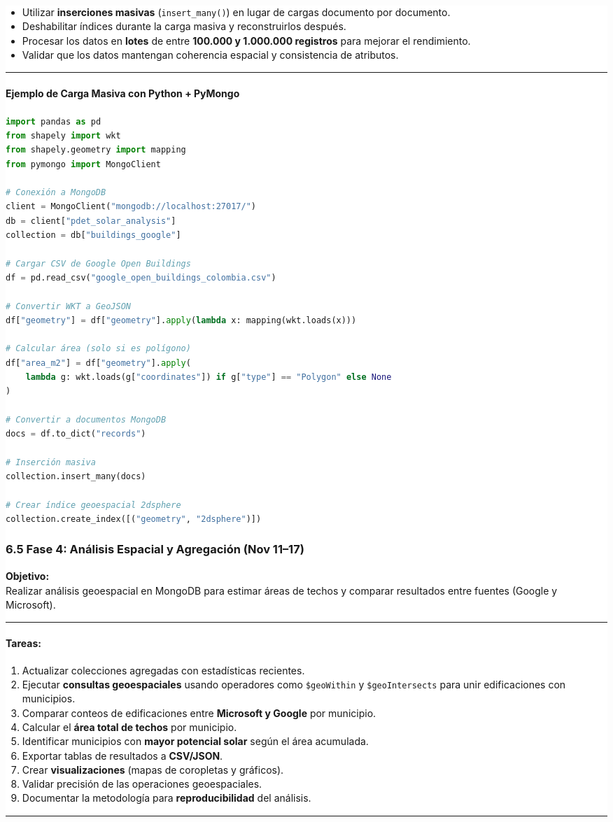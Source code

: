 - Utilizar **inserciones masivas** (`insert_many()`) en lugar de cargas documento por documento.  
- Deshabilitar índices durante la carga masiva y reconstruirlos después.  
- Procesar los datos en **lotes** de entre **100.000 y 1.000.000 registros** para mejorar el rendimiento.  
- Validar que los datos mantengan coherencia espacial y consistencia de atributos.  

---

#### **Ejemplo de Carga Masiva con Python + PyMongo**

```python
import pandas as pd
from shapely import wkt
from shapely.geometry import mapping
from pymongo import MongoClient

# Conexión a MongoDB
client = MongoClient("mongodb://localhost:27017/")
db = client["pdet_solar_analysis"]
collection = db["buildings_google"]

# Cargar CSV de Google Open Buildings
df = pd.read_csv("google_open_buildings_colombia.csv")

# Convertir WKT a GeoJSON
df["geometry"] = df["geometry"].apply(lambda x: mapping(wkt.loads(x)))

# Calcular área (solo si es polígono)
df["area_m2"] = df["geometry"].apply(
    lambda g: wkt.loads(g["coordinates"]) if g["type"] == "Polygon" else None
)

# Convertir a documentos MongoDB
docs = df.to_dict("records")

# Inserción masiva
collection.insert_many(docs)

# Crear índice geoespacial 2dsphere
collection.create_index([("geometry", "2dsphere")])

```
### 6.5 Fase 4: Análisis Espacial y Agregación (Nov 11–17)

**Objetivo:**  
Realizar análisis geoespacial en MongoDB para estimar áreas de techos y comparar resultados entre fuentes (Google y Microsoft).

---

#### **Tareas:**
1. Actualizar colecciones agregadas con estadísticas recientes.  
2. Ejecutar **consultas geoespaciales** usando operadores como `$geoWithin` y `$geoIntersects` para unir edificaciones con municipios.  
3. Comparar conteos de edificaciones entre **Microsoft y Google** por municipio.  
4. Calcular el **área total de techos** por municipio.  
5. Identificar municipios con **mayor potencial solar** según el área acumulada.  
6. Exportar tablas de resultados a **CSV/JSON**.  
7. Crear **visualizaciones** (mapas de coropletas y gráficos).  
8. Validar precisión de las operaciones geoespaciales.  
9. Documentar la metodología para **reproducibilidad** del análisis.  

---